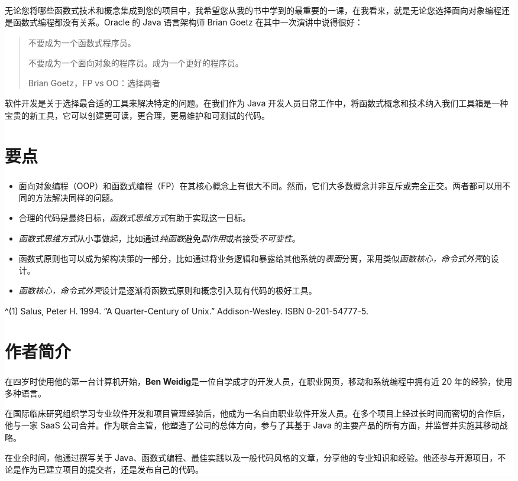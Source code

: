 无论您将哪些函数式技术和概念集成到您的项目中，我希望您从我的书中学到的最重要的一课，在我看来，就是无论您选择面向对象编程还是函数式编程都没有关系。Oracle 的 Java 语言架构师 Brian Goetz 在其中一次演讲中说得很好：

> 不要成为一个函数式程序员。
> 
> 不要成为一个面向对象的程序员。成为一个更好的程序员。
> 
> Brian Goetz，FP vs OO：选择两者

软件开发是关于选择最合适的工具来解决特定的问题。在我们作为 Java 开发人员日常工作中，将函数式概念和技术纳入我们工具箱是一种宝贵的新工具，它可以创建更可读，更合理，更易维护和可测试的代码。

# 要点

+   面向对象编程（OOP）和函数式编程（FP）在其核心概念上有很大不同。然而，它们大多数概念并非互斥或完全正交。两者都可以用不同的方法解决同样的问题。

+   合理的代码是最终目标，*函数式思维方式*有助于实现这一目标。

+   *函数式思维方式*从小事做起，比如通过*纯函数*避免*副作用*或者接受*不可变性*。

+   函数式原则也可以成为架构决策的一部分，比如通过将业务逻辑和暴露给其他系统的*表面*分离，采用类似*函数核心，命令式外壳*的设计。

+   *函数核心，命令式外壳*设计是逐渐将函数式原则和概念引入现有代码的极好工具。

^(1) Salus, Peter H. 1994\. “A Quarter-Century of Unix.” Addison-Wesley. ISBN 0-201-54777-5.

# 作者简介

在四岁时使用他的第一台计算机开始，**Ben Weidig**是一位自学成才的开发人员，在职业网页，移动和系统编程中拥有近 20 年的经验，使用多种语言。

在国际临床研究组织学习专业软件开发和项目管理经验后，他成为一名自由职业软件开发人员。在多个项目上经过长时间而密切的合作后，他与一家 SaaS 公司合并。作为联合主管，他塑造了公司的总体方向，参与了其基于 Java 的主要产品的所有方面，并监督并实施其移动战略。

在业余时间，他通过撰写关于 Java、函数式编程、最佳实践以及一般代码风格的文章，分享他的专业知识和经验。他还参与开源项目，不论是作为已建立项目的提交者，还是发布自己的代码。
